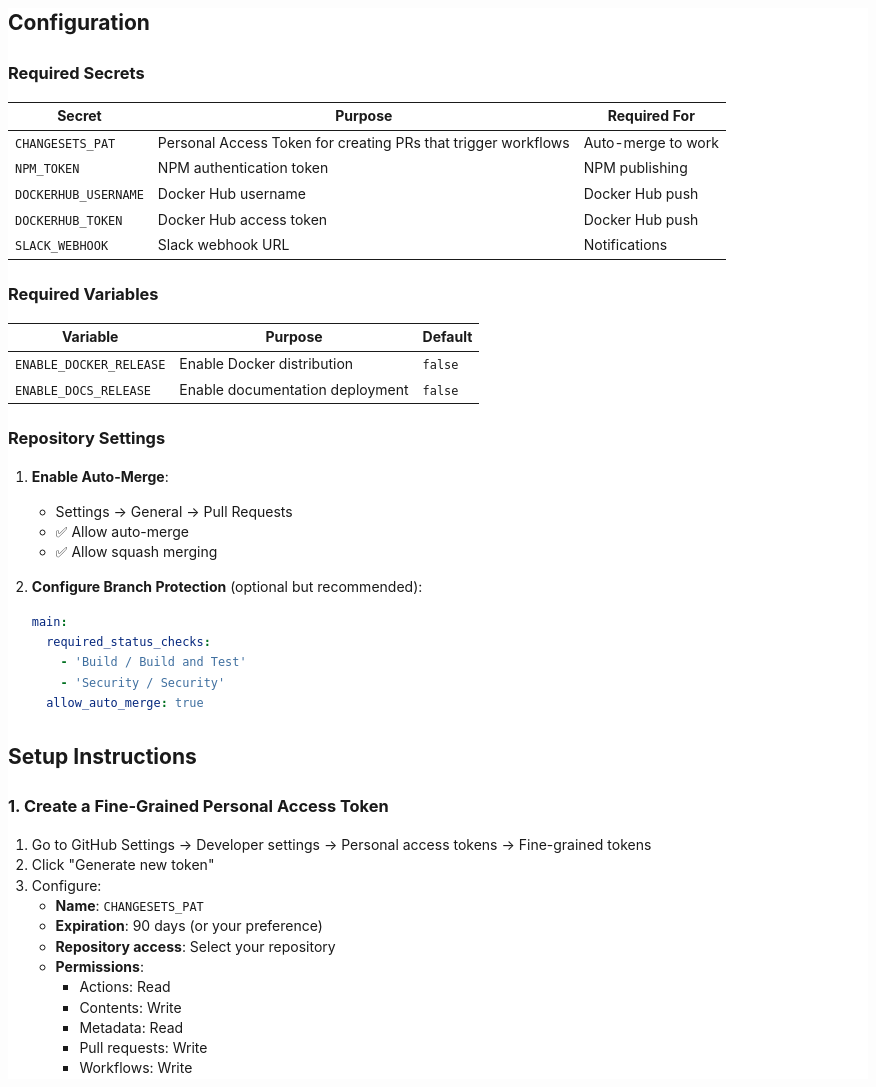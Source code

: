 ## Configuration

### Required Secrets

| Secret               | Purpose                                                       | Required For       |
| -------------------- | ------------------------------------------------------------- | ------------------ |
| `CHANGESETS_PAT`     | Personal Access Token for creating PRs that trigger workflows | Auto-merge to work |
| `NPM_TOKEN`          | NPM authentication token                                      | NPM publishing     |
| `DOCKERHUB_USERNAME` | Docker Hub username                                           | Docker Hub push    |
| `DOCKERHUB_TOKEN`    | Docker Hub access token                                       | Docker Hub push    |
| `SLACK_WEBHOOK`      | Slack webhook URL                                             | Notifications      |

### Required Variables

| Variable                | Purpose                         | Default |
| ----------------------- | ------------------------------- | ------- |
| `ENABLE_DOCKER_RELEASE` | Enable Docker distribution      | `false` |
| `ENABLE_DOCS_RELEASE`   | Enable documentation deployment | `false` |

### Repository Settings

1. **Enable Auto-Merge**:
   - Settings → General → Pull Requests
   - ✅ Allow auto-merge
   - ✅ Allow squash merging

2. **Configure Branch Protection** (optional but recommended):
   ```yaml
   main:
     required_status_checks:
       - 'Build / Build and Test'
       - 'Security / Security'
     allow_auto_merge: true
   ```

## Setup Instructions

### 1. Create a Fine-Grained Personal Access Token

1. Go to GitHub Settings → Developer settings → Personal access tokens → Fine-grained tokens
2. Click "Generate new token"
3. Configure:
   - **Name**: `CHANGESETS_PAT`
   - **Expiration**: 90 days (or your preference)
   - **Repository access**: Select your repository
   - **Permissions**:
     - Actions: Read
     - Contents: Write
     - Metadata: Read
     - Pull requests: Write
     - Workflows: Write
